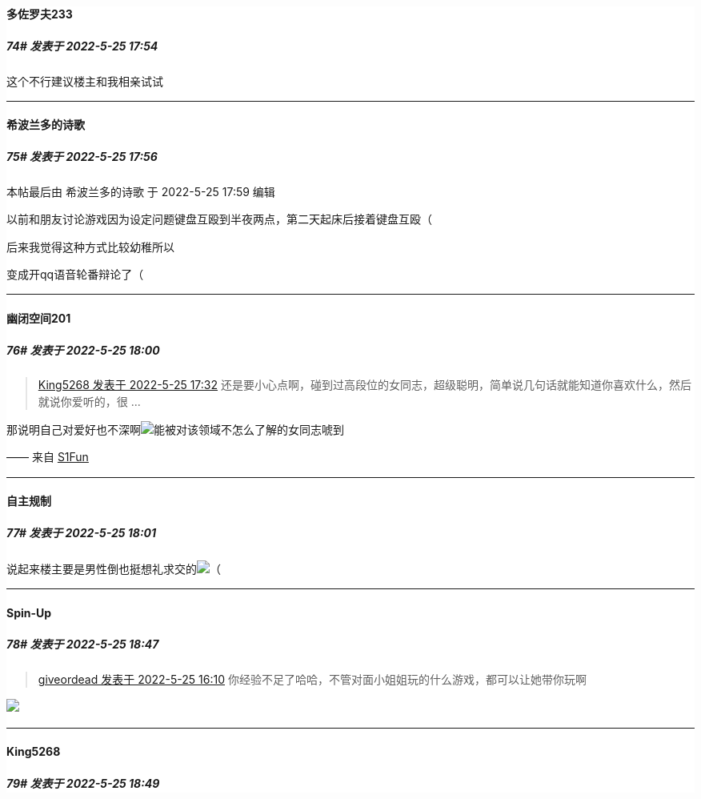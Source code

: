 ####  多佐罗夫233  
##### 74#       发表于 2022-5-25 17:54

这个不行建议楼主和我相亲试试

*****

####  希波兰多的诗歌  
##### 75#       发表于 2022-5-25 17:56

 本帖最后由 希波兰多的诗歌 于 2022-5-25 17:59 编辑 

以前和朋友讨论游戏因为设定问题键盘互殴到半夜两点，第二天起床后接着键盘互殴（

后来我觉得这种方式比较幼稚所以

变成开qq语音轮番辩论了（

*****

####  幽闭空间201  
##### 76#       发表于 2022-5-25 18:00

<blockquote><a href="httphttps://bbs.saraba1st.com/2b/forum.php?mod=redirect&amp;goto=findpost&amp;pid=55986611&amp;ptid=2071359" target="_blank">King5268 发表于 2022-5-25 17:32</a>
还是要小心点啊，碰到过高段位的女同志，超级聪明，简单说几句话就能知道你喜欢什么，然后就说你爱听的，很 ...</blockquote>
那说明自己对爱好也不深啊<img src="https://static.saraba1st.com/image/smiley/face2017/037.png" referrerpolicy="no-referrer">能被对该领域不怎么了解的女同志唬到

—— 来自 [S1Fun](https://s1fun.koalcat.com)

*****

####  自主规制  
##### 77#       发表于 2022-5-25 18:01

说起来楼主要是男性倒也挺想礼求交的<img src="https://static.saraba1st.com/image/smiley/face2017/067.png" referrerpolicy="no-referrer">（



*****

####  Spin-Up  
##### 78#       发表于 2022-5-25 18:47

<blockquote><a href="httphttps://bbs.saraba1st.com/2b/forum.php?mod=redirect&amp;goto=findpost&amp;pid=55985426&amp;ptid=2071359" target="_blank">giveordead 发表于 2022-5-25 16:10</a>
你经验不足了哈哈，不管对面小姐姐玩的什么游戏，都可以让她带你玩啊</blockquote>
<img src="https://static.saraba1st.com/image/smiley/face2017/068.png" referrerpolicy="no-referrer">

*****

####  King5268  
##### 79#       发表于 2022-5-25 18:49
